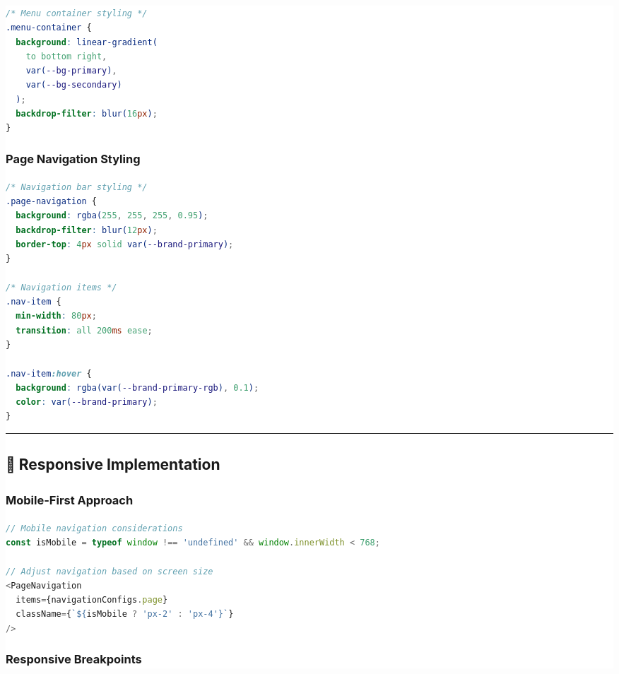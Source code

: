 ```css
/* Menu container styling */
.menu-container {
  background: linear-gradient(
    to bottom right,
    var(--bg-primary),
    var(--bg-secondary)
  );
  backdrop-filter: blur(16px);
}
```

### **Page Navigation Styling**

```css
/* Navigation bar styling */
.page-navigation {
  background: rgba(255, 255, 255, 0.95);
  backdrop-filter: blur(12px);
  border-top: 4px solid var(--brand-primary);
}

/* Navigation items */
.nav-item {
  min-width: 80px;
  transition: all 200ms ease;
}

.nav-item:hover {
  background: rgba(var(--brand-primary-rgb), 0.1);
  color: var(--brand-primary);
}
```

---

## 📱 Responsive Implementation

### **Mobile-First Approach**

```typescript
// Mobile navigation considerations
const isMobile = typeof window !== 'undefined' && window.innerWidth < 768;

// Adjust navigation based on screen size
<PageNavigation
  items={navigationConfigs.page}
  className={`${isMobile ? 'px-2' : 'px-4'}`}
/>
```

### **Responsive Breakpoints**
